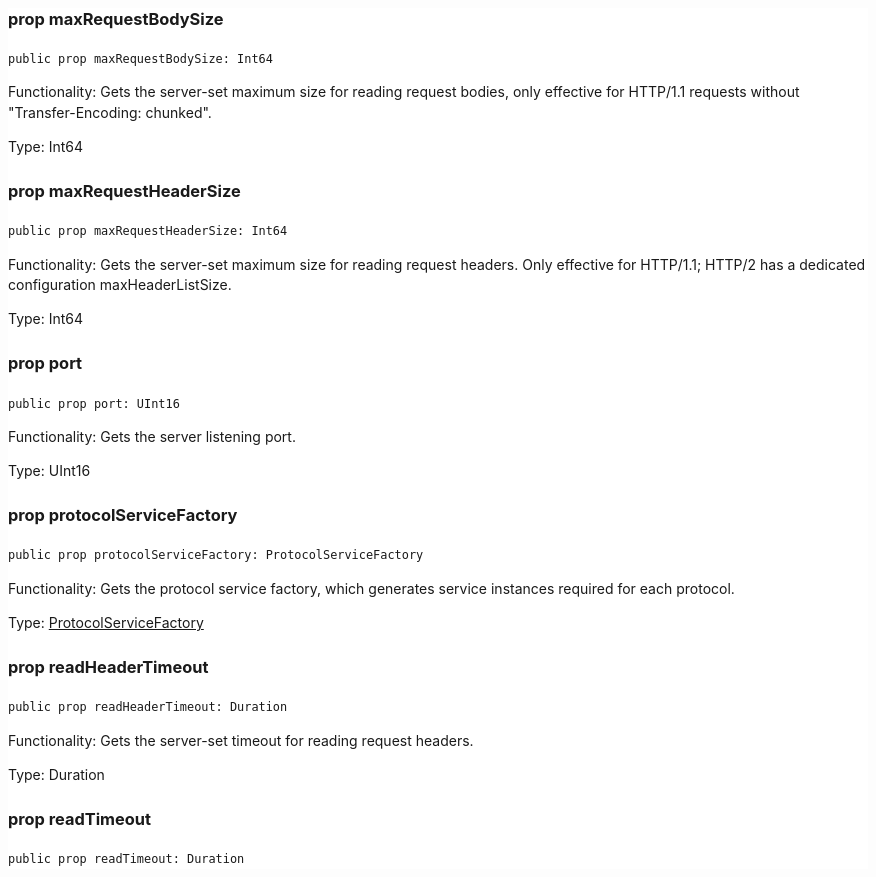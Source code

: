 ### prop maxRequestBodySize

```cangjie
public prop maxRequestBodySize: Int64
```

Functionality: Gets the server-set maximum size for reading request bodies, only effective for HTTP/1.1 requests without "Transfer-Encoding: chunked".

Type: Int64

### prop maxRequestHeaderSize

```cangjie
public prop maxRequestHeaderSize: Int64
```

Functionality: Gets the server-set maximum size for reading request headers. Only effective for HTTP/1.1; HTTP/2 has a dedicated configuration maxHeaderListSize.

Type: Int64

### prop port

```cangjie
public prop port: UInt16
```

Functionality: Gets the server listening port.

Type: UInt16

### prop protocolServiceFactory

```cangjie
public prop protocolServiceFactory: ProtocolServiceFactory
```

Functionality: Gets the protocol service factory, which generates service instances required for each protocol.

Type: [ProtocolServiceFactory](http_package_interfaces.md#interface-protocolservicefactory)

### prop readHeaderTimeout

```cangjie
public prop readHeaderTimeout: Duration
```

Functionality: Gets the server-set timeout for reading request headers.

Type: Duration

### prop readTimeout

```cangjie
public prop readTimeout: Duration
```
